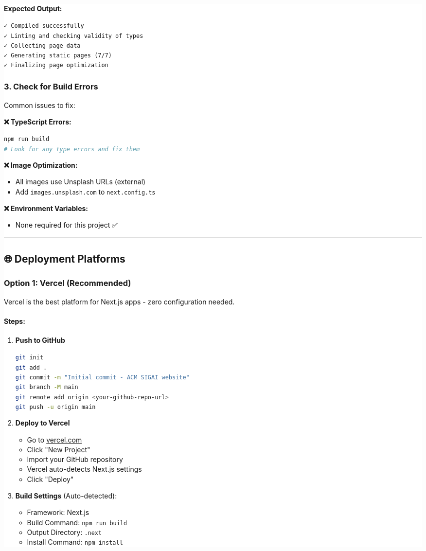 **Expected Output:**
```
✓ Compiled successfully
✓ Linting and checking validity of types
✓ Collecting page data
✓ Generating static pages (7/7)
✓ Finalizing page optimization
```

### 3. **Check for Build Errors**
Common issues to fix:

**❌ TypeScript Errors:**
```bash
npm run build
# Look for any type errors and fix them
```

**❌ Image Optimization:**
- All images use Unsplash URLs (external)
- Add `images.unsplash.com` to `next.config.ts`

**❌ Environment Variables:**
- None required for this project ✅

---

## 🌐 Deployment Platforms

### **Option 1: Vercel (Recommended)**

Vercel is the best platform for Next.js apps - zero configuration needed.

#### Steps:
1. **Push to GitHub**
   ```bash
   git init
   git add .
   git commit -m "Initial commit - ACM SIGAI website"
   git branch -M main
   git remote add origin <your-github-repo-url>
   git push -u origin main
   ```

2. **Deploy to Vercel**
   - Go to [vercel.com](https://vercel.com)
   - Click "New Project"
   - Import your GitHub repository
   - Vercel auto-detects Next.js settings
   - Click "Deploy"

3. **Build Settings** (Auto-detected):
   - Framework: Next.js
   - Build Command: `npm run build`
   - Output Directory: `.next`
   - Install Command: `npm install`
